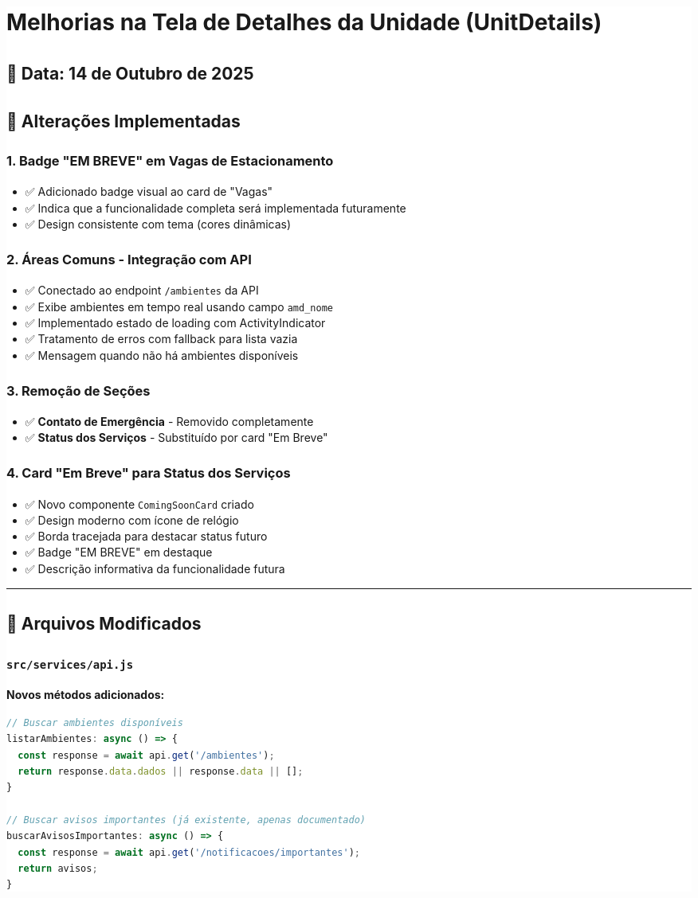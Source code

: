 # Melhorias na Tela de Detalhes da Unidade (UnitDetails)

## 📅 Data: 14 de Outubro de 2025

## 🎯 Alterações Implementadas

### 1. **Badge "EM BREVE" em Vagas de Estacionamento**
- ✅ Adicionado badge visual ao card de "Vagas"
- ✅ Indica que a funcionalidade completa será implementada futuramente
- ✅ Design consistente com tema (cores dinâmicas)

### 2. **Áreas Comuns - Integração com API**
- ✅ Conectado ao endpoint `/ambientes` da API
- ✅ Exibe ambientes em tempo real usando campo `amd_nome`
- ✅ Implementado estado de loading com ActivityIndicator
- ✅ Tratamento de erros com fallback para lista vazia
- ✅ Mensagem quando não há ambientes disponíveis

### 3. **Remoção de Seções**
- ✅ **Contato de Emergência** - Removido completamente
- ✅ **Status dos Serviços** - Substituído por card "Em Breve"

### 4. **Card "Em Breve" para Status dos Serviços**
- ✅ Novo componente `ComingSoonCard` criado
- ✅ Design moderno com ícone de relógio
- ✅ Borda tracejada para destacar status futuro
- ✅ Badge "EM BREVE" em destaque
- ✅ Descrição informativa da funcionalidade futura

---

## 🔧 Arquivos Modificados

### `src/services/api.js`
**Novos métodos adicionados:**

```javascript
// Buscar ambientes disponíveis
listarAmbientes: async () => {
  const response = await api.get('/ambientes');
  return response.data.dados || response.data || [];
}

// Buscar avisos importantes (já existente, apenas documentado)
buscarAvisosImportantes: async () => {
  const response = await api.get('/notificacoes/importantes');
  return avisos;
}
```
